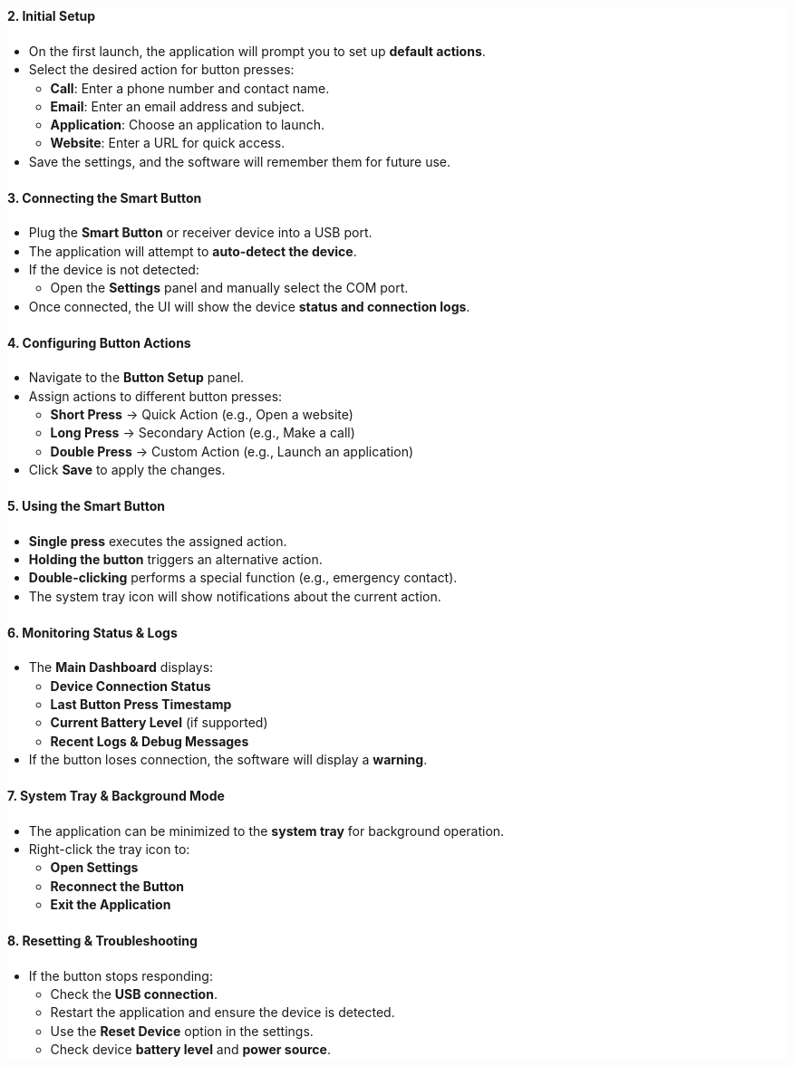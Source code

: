 #### **2. Initial Setup**
- On the first launch, the application will prompt you to set up **default actions**.
- Select the desired action for button presses:
  - **Call**: Enter a phone number and contact name.
  - **Email**: Enter an email address and subject.
  - **Application**: Choose an application to launch.
  - **Website**: Enter a URL for quick access.
- Save the settings, and the software will remember them for future use.

#### **3. Connecting the Smart Button**
- Plug the **Smart Button** or receiver device into a USB port.
- The application will attempt to **auto-detect the device**.
- If the device is not detected:
  - Open the **Settings** panel and manually select the COM port.
- Once connected, the UI will show the device **status and connection logs**.

#### **4. Configuring Button Actions**
- Navigate to the **Button Setup** panel.
- Assign actions to different button presses:
  - **Short Press** → Quick Action (e.g., Open a website)
  - **Long Press** → Secondary Action (e.g., Make a call)
  - **Double Press** → Custom Action (e.g., Launch an application)
- Click **Save** to apply the changes.

#### **5. Using the Smart Button**
- **Single press** executes the assigned action.
- **Holding the button** triggers an alternative action.
- **Double-clicking** performs a special function (e.g., emergency contact).
- The system tray icon will show notifications about the current action.

#### **6. Monitoring Status & Logs**
- The **Main Dashboard** displays:
  - **Device Connection Status**
  - **Last Button Press Timestamp**
  - **Current Battery Level** (if supported)
  - **Recent Logs & Debug Messages**
- If the button loses connection, the software will display a **warning**.

#### **7. System Tray & Background Mode**
- The application can be minimized to the **system tray** for background operation.
- Right-click the tray icon to:
  - **Open Settings**
  - **Reconnect the Button**
  - **Exit the Application**

#### **8. Resetting & Troubleshooting**
- If the button stops responding:
  - Check the **USB connection**.
  - Restart the application and ensure the device is detected.
  - Use the **Reset Device** option in the settings.
  - Check device **battery level** and **power source**.
